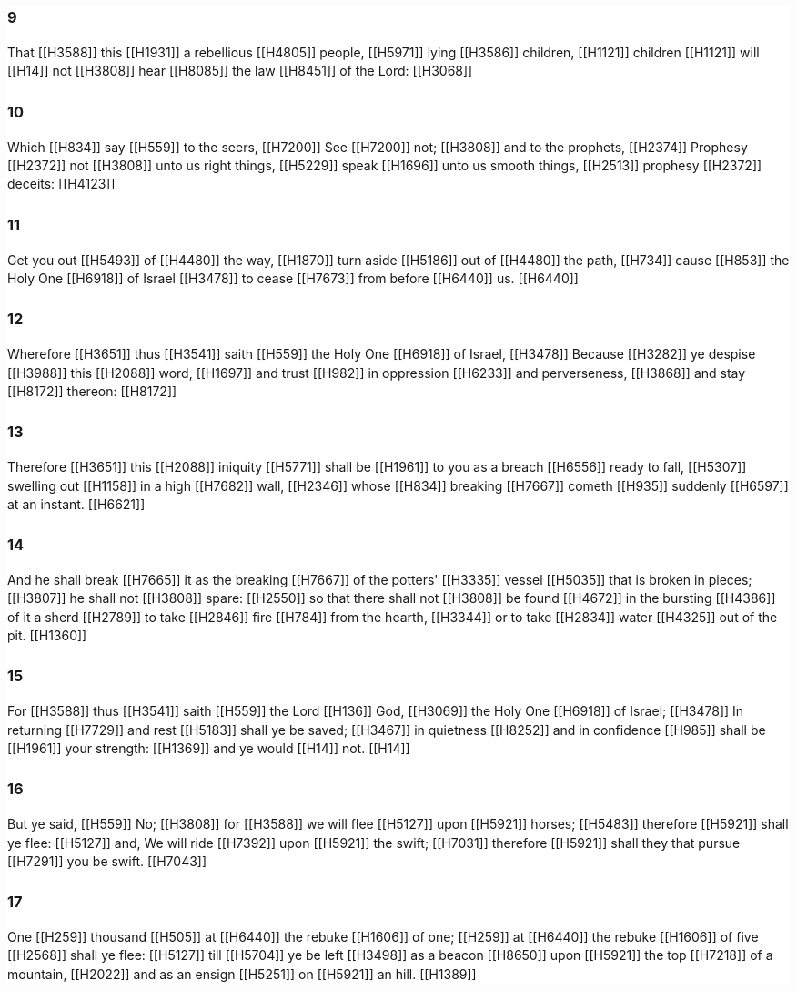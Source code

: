 ### 9
That [[H3588]] this [[H1931]] a rebellious [[H4805]] people, [[H5971]] lying [[H3586]] children, [[H1121]] children [[H1121]] will [[H14]] not [[H3808]] hear [[H8085]] the law [[H8451]] of the Lord: [[H3068]]

### 10
Which [[H834]] say [[H559]] to the seers, [[H7200]] See [[H7200]] not; [[H3808]] and to the prophets, [[H2374]] Prophesy [[H2372]] not [[H3808]] unto us right things, [[H5229]] speak [[H1696]] unto us smooth things, [[H2513]] prophesy [[H2372]] deceits: [[H4123]]

### 11
Get you out [[H5493]] of [[H4480]] the way, [[H1870]] turn aside [[H5186]] out of [[H4480]] the path, [[H734]]  cause [[H853]] the Holy One [[H6918]] of Israel [[H3478]] to cease [[H7673]] from before [[H6440]] us. [[H6440]]

### 12
Wherefore [[H3651]] thus [[H3541]] saith [[H559]] the Holy One [[H6918]] of Israel, [[H3478]] Because [[H3282]] ye despise [[H3988]] this [[H2088]] word, [[H1697]] and trust [[H982]] in oppression [[H6233]] and perverseness, [[H3868]] and stay [[H8172]] thereon: [[H8172]]

### 13
Therefore [[H3651]] this [[H2088]] iniquity [[H5771]] shall be [[H1961]] to you as a breach [[H6556]] ready to fall, [[H5307]] swelling out [[H1158]] in a high [[H7682]] wall, [[H2346]] whose [[H834]] breaking [[H7667]] cometh [[H935]] suddenly [[H6597]] at an instant. [[H6621]]

### 14
And he shall break [[H7665]] it as the breaking [[H7667]] of the potters' [[H3335]] vessel [[H5035]] that is broken in pieces; [[H3807]] he shall not [[H3808]] spare: [[H2550]] so that there shall not [[H3808]] be found [[H4672]] in the bursting [[H4386]] of it a sherd [[H2789]] to take [[H2846]] fire [[H784]] from the hearth, [[H3344]] or to take [[H2834]] water [[H4325]] out of the pit. [[H1360]]

### 15
For [[H3588]] thus [[H3541]] saith [[H559]] the Lord [[H136]] God, [[H3069]] the Holy One [[H6918]] of Israel; [[H3478]] In returning [[H7729]] and rest [[H5183]] shall ye be saved; [[H3467]] in quietness [[H8252]] and in confidence [[H985]] shall be [[H1961]] your strength: [[H1369]] and ye would [[H14]] not. [[H14]]

### 16
But ye said, [[H559]] No; [[H3808]] for [[H3588]] we will flee [[H5127]] upon [[H5921]] horses; [[H5483]] therefore [[H5921]] shall ye flee: [[H5127]] and, We will ride [[H7392]] upon [[H5921]] the swift; [[H7031]] therefore [[H5921]] shall they that pursue [[H7291]] you be swift. [[H7043]]

### 17
One [[H259]] thousand [[H505]] at [[H6440]] the rebuke [[H1606]] of one; [[H259]] at [[H6440]] the rebuke [[H1606]] of five [[H2568]] shall ye flee: [[H5127]] till [[H5704]] ye be left [[H3498]] as a beacon [[H8650]] upon [[H5921]] the top [[H7218]] of a mountain, [[H2022]] and as an ensign [[H5251]] on [[H5921]] an hill. [[H1389]]
